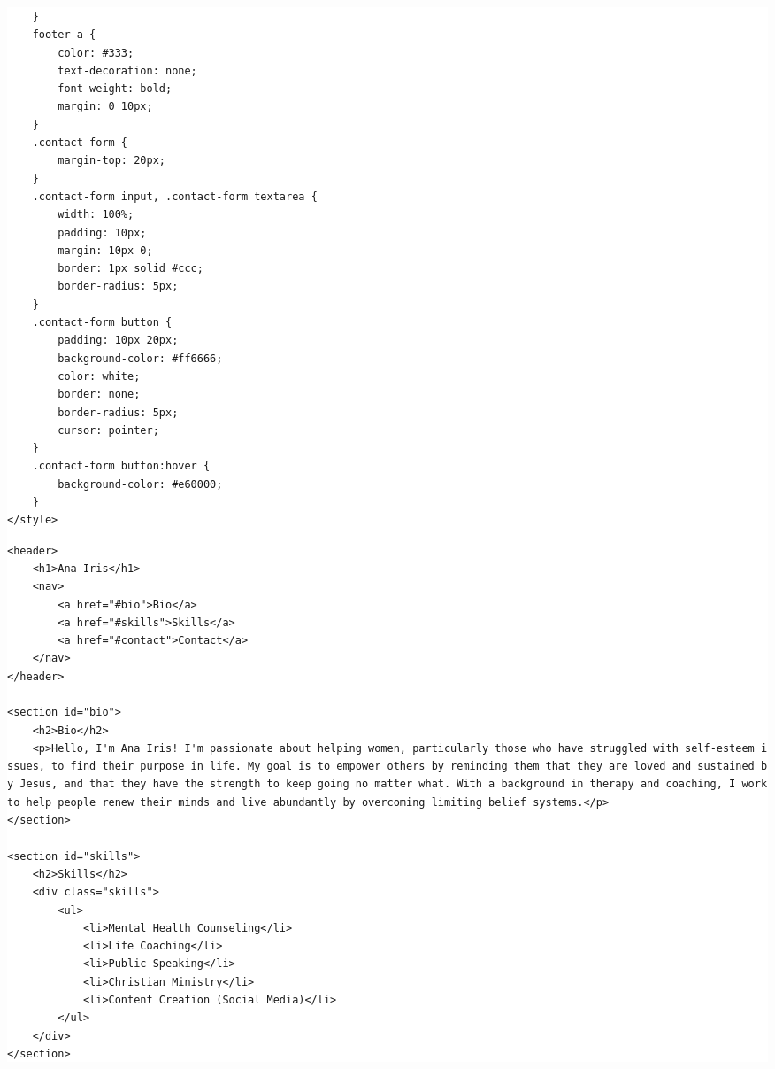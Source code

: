         }
        footer a {
            color: #333;
            text-decoration: none;
            font-weight: bold;
            margin: 0 10px;
        }
        .contact-form {
            margin-top: 20px;
        }
        .contact-form input, .contact-form textarea {
            width: 100%;
            padding: 10px;
            margin: 10px 0;
            border: 1px solid #ccc;
            border-radius: 5px;
        }
        .contact-form button {
            padding: 10px 20px;
            background-color: #ff6666;
            color: white;
            border: none;
            border-radius: 5px;
            cursor: pointer;
        }
        .contact-form button:hover {
            background-color: #e60000;
        }
    </style>
</head>
<body>

    <header>
        <h1>Ana Iris</h1>
        <nav>
            <a href="#bio">Bio</a>
            <a href="#skills">Skills</a>
            <a href="#contact">Contact</a>
        </nav>
    </header>

    <section id="bio">
        <h2>Bio</h2>
        <p>Hello, I'm Ana Iris! I'm passionate about helping women, particularly those who have struggled with self-esteem issues, to find their purpose in life. My goal is to empower others by reminding them that they are loved and sustained by Jesus, and that they have the strength to keep going no matter what. With a background in therapy and coaching, I work to help people renew their minds and live abundantly by overcoming limiting belief systems.</p>
    </section>

    <section id="skills">
        <h2>Skills</h2>
        <div class="skills">
            <ul>
                <li>Mental Health Counseling</li>
                <li>Life Coaching</li>
                <li>Public Speaking</li>
                <li>Christian Ministry</li>
                <li>Content Creation (Social Media)</li>
            </ul>
        </div>
    </section>
